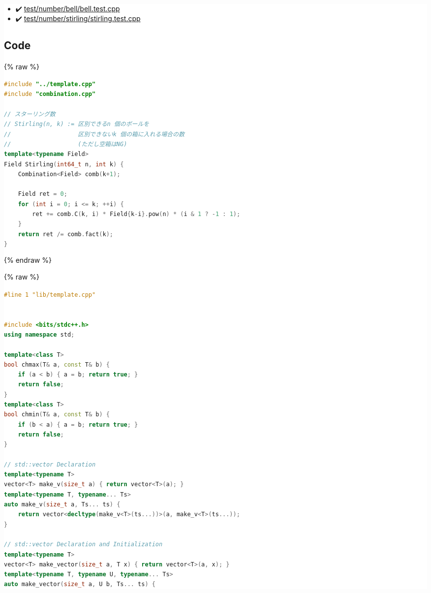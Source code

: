 * :heavy_check_mark: <a href="../../../verify/test/number/bell/bell.test.cpp.html">test/number/bell/bell.test.cpp</a>
* :heavy_check_mark: <a href="../../../verify/test/number/stirling/stirling.test.cpp.html">test/number/stirling/stirling.test.cpp</a>


## Code

<a id="unbundled"></a>
{% raw %}
```cpp
#include "../template.cpp"
#include "combination.cpp"

// スターリング数
// Stirling(n, k) := 区別できるn 個のボールを
//                   区別できないk 個の箱に入れる場合の数
//                   (ただし空箱はNG)
template<typename Field>
Field Stirling(int64_t n, int k) {
    Combination<Field> comb(k+1);

    Field ret = 0;
    for (int i = 0; i <= k; ++i) {
        ret += comb.C(k, i) * Field{k-i}.pow(n) * (i & 1 ? -1 : 1);
    }
    return ret /= comb.fact(k);
}

```
{% endraw %}

<a id="bundled"></a>
{% raw %}
```cpp
#line 1 "lib/template.cpp"


#include <bits/stdc++.h>
using namespace std;

template<class T>
bool chmax(T& a, const T& b) {
    if (a < b) { a = b; return true; }
    return false;
}
template<class T>
bool chmin(T& a, const T& b) {
    if (b < a) { a = b; return true; }
    return false;
}

// std::vector Declaration
template<typename T>
vector<T> make_v(size_t a) { return vector<T>(a); }
template<typename T, typename... Ts>
auto make_v(size_t a, Ts... ts) {
    return vector<decltype(make_v<T>(ts...))>(a, make_v<T>(ts...));
}

// std::vector Declaration and Initialization
template<typename T>
vector<T> make_vector(size_t a, T x) { return vector<T>(a, x); }
template<typename T, typename U, typename... Ts>
auto make_vector(size_t a, U b, Ts... ts) {
```